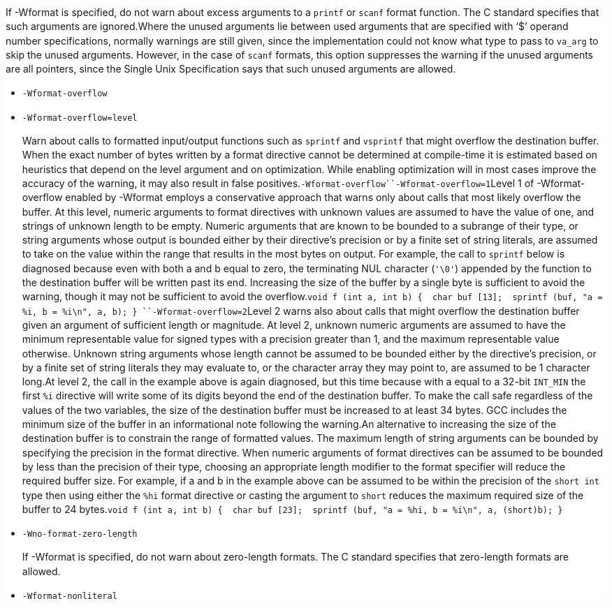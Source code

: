   If -Wformat is specified, do not warn about excess arguments to a `printf` or `scanf` format function. The C standard specifies that such arguments are ignored.Where the unused arguments lie between used arguments that are specified with ‘$’ operand number specifications, normally warnings are still given, since the implementation could not know what type to pass to `va_arg` to skip the unused arguments. However, in the case of `scanf` formats, this option suppresses the warning if the unused arguments are all pointers, since the Single Unix Specification says that such unused arguments are allowed.

- `-Wformat-overflow`

- `-Wformat-overflow=level`

  Warn about calls to formatted input/output functions such as `sprintf` and `vsprintf` that might overflow the destination buffer. When the exact number of bytes written by a format directive cannot be determined at compile-time it is estimated based on heuristics that depend on the level argument and on optimization. While enabling optimization will in most cases improve the accuracy of the warning, it may also result in false positives.`-Wformat-overflow``-Wformat-overflow=1`Level 1 of -Wformat-overflow enabled by -Wformat employs a conservative approach that warns only about calls that most likely overflow the buffer. At this level, numeric arguments to format directives with unknown values are assumed to have the value of one, and strings of unknown length to be empty. Numeric arguments that are known to be bounded to a subrange of their type, or string arguments whose output is bounded either by their directive’s precision or by a finite set of string literals, are assumed to take on the value within the range that results in the most bytes on output. For example, the call to `sprintf` below is diagnosed because even with both a and b equal to zero, the terminating NUL character (`'\0'`) appended by the function to the destination buffer will be written past its end. Increasing the size of the buffer by a single byte is sufficient to avoid the warning, though it may not be sufficient to avoid the overflow.`void f (int a, int b) {  char buf [13];  sprintf (buf, "a = %i, b = %i\n", a, b); } ``-Wformat-overflow=2`Level 2 warns also about calls that might overflow the destination buffer given an argument of sufficient length or magnitude. At level 2, unknown numeric arguments are assumed to have the minimum representable value for signed types with a precision greater than 1, and the maximum representable value otherwise. Unknown string arguments whose length cannot be assumed to be bounded either by the directive’s precision, or by a finite set of string literals they may evaluate to, or the character array they may point to, are assumed to be 1 character long.At level 2, the call in the example above is again diagnosed, but this time because with a equal to a 32-bit `INT_MIN` the first `%i` directive will write some of its digits beyond the end of the destination buffer. To make the call safe regardless of the values of the two variables, the size of the destination buffer must be increased to at least 34 bytes. GCC includes the minimum size of the buffer in an informational note following the warning.An alternative to increasing the size of the destination buffer is to constrain the range of formatted values. The maximum length of string arguments can be bounded by specifying the precision in the format directive. When numeric arguments of format directives can be assumed to be bounded by less than the precision of their type, choosing an appropriate length modifier to the format specifier will reduce the required buffer size. For example, if a and b in the example above can be assumed to be within the precision of the `short int` type then using either the `%hi` format directive or casting the argument to `short` reduces the maximum required size of the buffer to 24 bytes.`void f (int a, int b) {  char buf [23];  sprintf (buf, "a = %hi, b = %i\n", a, (short)b); } `

- `-Wno-format-zero-length`

  If -Wformat is specified, do not warn about zero-length formats. The C standard specifies that zero-length formats are allowed.

- `-Wformat-nonliteral`
